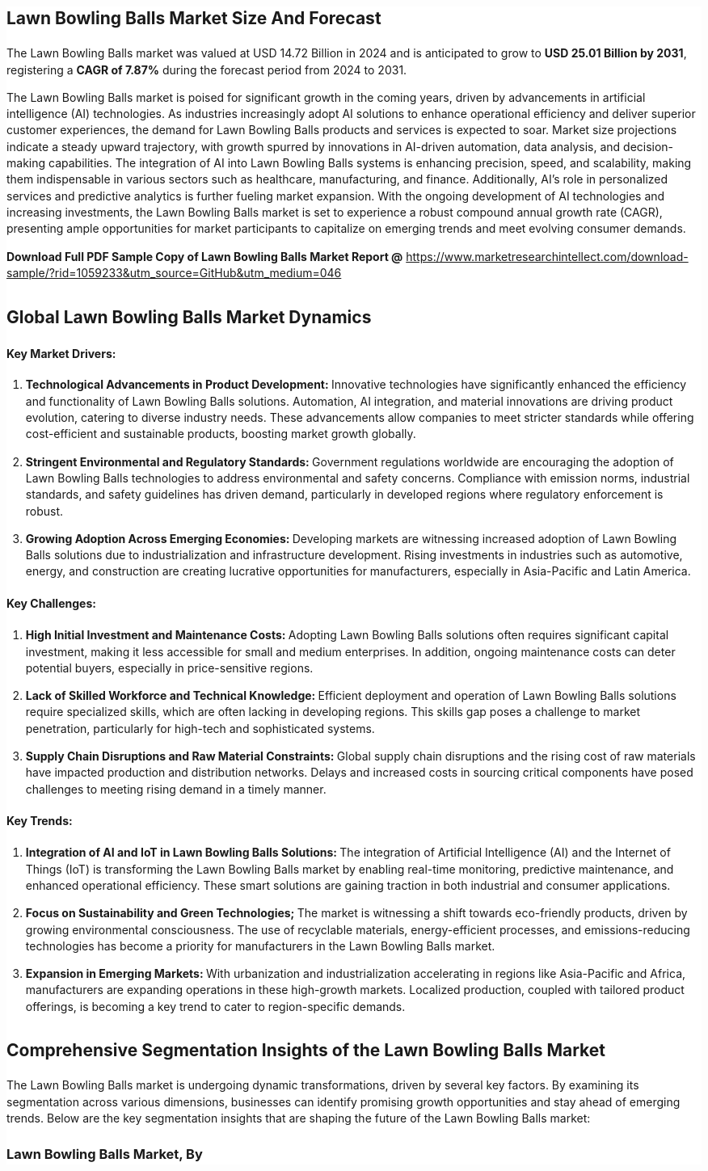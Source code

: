 <h2>Lawn Bowling Balls Market Size And Forecast</h2><p>The Lawn Bowling Balls market was valued at USD 14.72 Billion in 2024 and is anticipated to grow to <strong>USD 25.01 Billion by 2031</strong>, registering a <strong>CAGR of 7.87%</strong> during the forecast period from 2024 to 2031.</p><p>The Lawn Bowling Balls market is poised for significant growth in the coming years, driven by advancements in artificial intelligence (AI) technologies. As industries increasingly adopt AI solutions to enhance operational efficiency and deliver superior customer experiences, the demand for Lawn Bowling Balls products and services is expected to soar. Market size projections indicate a steady upward trajectory, with growth spurred by innovations in AI-driven automation, data analysis, and decision-making capabilities. The integration of AI into Lawn Bowling Balls systems is enhancing precision, speed, and scalability, making them indispensable in various sectors such as healthcare, manufacturing, and finance. Additionally, AI’s role in personalized services and predictive analytics is further fueling market expansion. With the ongoing development of AI technologies and increasing investments, the Lawn Bowling Balls market is set to experience a robust compound annual growth rate (CAGR), presenting ample opportunities for market participants to capitalize on emerging trends and meet evolving consumer demands.</p><p><strong>Download Full PDF Sample Copy of Lawn Bowling Balls Market Report @</strong>&nbsp;<a href="https://www.marketresearchintellect.com/download-sample/?rid=1059233&amp;utm_source=GitHub&amp;utm_medium=046">https://www.marketresearchintellect.com/download-sample/?rid=1059233&amp;utm_source=GitHub&amp;utm_medium=046</a></p><h2>Global Lawn Bowling Balls Market Dynamics</h2><h4><strong>Key Market Drivers:</strong></h4><ol><li><p><strong>Technological Advancements in Product Development:&nbsp;</strong>Innovative technologies have significantly enhanced the efficiency and functionality of Lawn Bowling Balls solutions. Automation, AI integration, and material innovations are driving product evolution, catering to diverse industry needs. These advancements allow companies to meet stricter standards while offering cost-efficient and sustainable products, boosting market growth globally.</p></li><li><p><strong>Stringent Environmental and Regulatory Standards:&nbsp;</strong>Government regulations worldwide are encouraging the adoption of Lawn Bowling Balls technologies to address environmental and safety concerns. Compliance with emission norms, industrial standards, and safety guidelines has driven demand, particularly in developed regions where regulatory enforcement is robust.</p></li><li><p><strong>Growing Adoption Across Emerging Economies:&nbsp;</strong>Developing markets are witnessing increased adoption of Lawn Bowling Balls solutions due to industrialization and infrastructure development. Rising investments in industries such as automotive, energy, and construction are creating lucrative opportunities for manufacturers, especially in Asia-Pacific and Latin America.</p></li></ol><h4><strong>Key Challenges:</strong></h4><ol><li><p><strong>High Initial Investment and Maintenance Costs:&nbsp;</strong>Adopting Lawn Bowling Balls solutions often requires significant capital investment, making it less accessible for small and medium enterprises. In addition, ongoing maintenance costs can deter potential buyers, especially in price-sensitive regions.</p></li><li><p><strong>Lack of Skilled Workforce and Technical Knowledge:&nbsp;</strong>Efficient deployment and operation of Lawn Bowling Balls solutions require specialized skills, which are often lacking in developing regions. This skills gap poses a challenge to market penetration, particularly for high-tech and sophisticated systems.</p></li><li><p><strong>Supply Chain Disruptions and Raw Material Constraints:&nbsp;</strong>Global supply chain disruptions and the rising cost of raw materials have impacted production and distribution networks. Delays and increased costs in sourcing critical components have posed challenges to meeting rising demand in a timely manner.</p></li></ol><h4><strong>Key Trends:</strong></h4><ol><li><p><strong>Integration of AI and IoT in Lawn Bowling Balls Solutions:&nbsp;</strong>The integration of Artificial Intelligence (AI) and the Internet of Things (IoT) is transforming the Lawn Bowling Balls market by enabling real-time monitoring, predictive maintenance, and enhanced operational efficiency. These smart solutions are gaining traction in both industrial and consumer applications.</p></li><li><p><strong>Focus on Sustainability and Green Technologies;&nbsp;</strong>The market is witnessing a shift towards eco-friendly products, driven by growing environmental consciousness. The use of recyclable materials, energy-efficient processes, and emissions-reducing technologies has become a priority for manufacturers in the Lawn Bowling Balls market.</p></li><li><p><strong>Expansion in Emerging Markets:&nbsp;</strong>With urbanization and industrialization accelerating in regions like Asia-Pacific and Africa, manufacturers are expanding operations in these high-growth markets. Localized production, coupled with tailored product offerings, is becoming a key trend to cater to region-specific demands.</p></li></ol><div class="article-main__content" data-test-id="publishing-text-block"><h2>Comprehensive Segmentation Insights of the Lawn Bowling Balls Market</h2><p>The Lawn Bowling Balls market is undergoing dynamic transformations, driven by several key factors. By examining its segmentation across various dimensions, businesses can identify promising growth opportunities and stay ahead of emerging trends. Below are the key segmentation insights that are shaping the future of the Lawn Bowling Balls market:</p><h3><strong>Lawn Bowling Balls Market, By